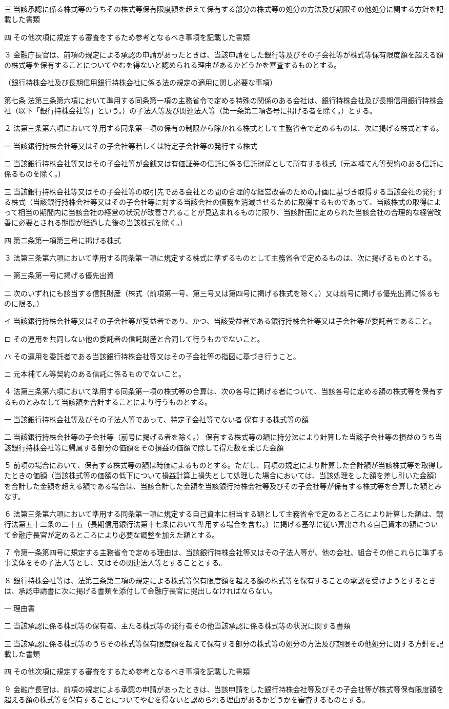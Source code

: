 三 当該承認に係る株式等のうちその株式等保有限度額を超えて保有する部分の株式等の処分の方法及び期限その他処分に関する方針を記載した書類

四 その他次項に規定する審査をするため参考となるべき事項を記載した書類

３ 金融庁長官は、前項の規定による承認の申請があったときは、当該申請をした銀行等及びその子会社等が株式等保有限度額を超える額の株式等を保有することについてやむを得ないと認められる理由があるかどうかを審査するものとする。

（銀行持株会社及び長期信用銀行持株会社に係る法の規定の適用に関し必要な事項）

第七条 法第三条第六項において準用する同条第一項の主務省令で定める特殊の関係のある会社は、銀行持株会社及び長期信用銀行持株会社（以下「銀行持株会社等」という。）の子法人等及び関連法人等（第一条第二項各号に掲げる者を除く。）とする。

２ 法第三条第六項において準用する同条第一項の保有の制限から除かれる株式として主務省令で定めるものは、次に掲げる株式とする。

一 当該銀行持株会社等又はその子会社等若しくは特定子会社等の発行する株式

二 当該銀行持株会社等又はその子会社等が金銭又は有価証券の信託に係る信託財産として所有する株式（元本補てん等契約のある信託に係るものを除く。）

三 当該銀行持株会社等又はその子会社等の取引先である会社との間の合理的な経営改善のための計画に基づき取得する当該会社の発行する株式（当該銀行持株会社等又はその子会社等に対する当該会社の債務を消滅させるために取得するものであって、当該株式の取得によって相当の期間内に当該会社の経営の状況が改善されることが見込まれるものに限り、当該計画に定められた当該会社の合理的な経営改善に必要とされる期間が経過した後の当該株式を除く。）

四 第二条第一項第三号に掲げる株式

３ 法第三条第六項において準用する同条第一項に規定する株式に準ずるものとして主務省令で定めるものは、次に掲げるものとする。

一 第三条第一号に掲げる優先出資

二 次のいずれにも該当する信託財産（株式（前項第一号、第三号又は第四号に掲げる株式を除く。）又は前号に掲げる優先出資に係るものに限る。）

イ 当該銀行持株会社等又はその子会社等が受益者であり、かつ、当該受益者である銀行持株会社等又は子会社等が委託者であること。

ロ その運用を共同しない他の委託者の信託財産と合同して行うものでないこと。

ハ その運用を委託者である当該銀行持株会社等又はその子会社等の指図に基づき行うこと。

ニ 元本補てん等契約のある信託に係るものでないこと。

４ 法第三条第六項において準用する同条第一項の株式等の合算は、次の各号に掲げる者について、当該各号に定める額の株式等を保有するものとみなして当該額を合計することにより行うものとする。

一 当該銀行持株会社等及びその子法人等であって、特定子会社等でない者 保有する株式等の額

二 当該銀行持株会社等の子会社等（前号に掲げる者を除く。） 保有する株式等の額に持分法により計算した当該子会社等の損益のうち当該銀行持株会社等に帰属する部分の価額をその損益の価額で除して得た数を乗じた金額

５ 前項の場合において、保有する株式等の額は時価によるものとする。ただし、同項の規定により計算した合計額が当該株式等を取得したときの価額（当該株式等の価額の低下について損益計算上損失として処理した場合においては、当該処理をした額を差し引いた金額）を合計した金額を超える額である場合は、当該合計した金額を当該銀行持株会社等及びその子会社等が保有する株式等を合算した額とみなす。

６ 法第三条第六項において準用する同条第一項に規定する自己資本に相当する額として主務省令で定めるところにより計算した額は、銀行法第五十二条の二十五（長期信用銀行法第十七条において準用する場合を含む。）に掲げる基準に従い算出される自己資本の額について金融庁長官が定めるところにより必要な調整を加えた額とする。

７ 令第一条第四号に規定する主務省令で定める理由は、当該銀行持株会社等又はその子法人等が、他の会社、組合その他これらに準ずる事業体をその子法人等とし、又はその関連法人等とすることとする。

８ 銀行持株会社等は、法第三条第二項の規定による株式等保有限度額を超える額の株式等を保有することの承認を受けようとするときは、承認申請書に次に掲げる書類を添付して金融庁長官に提出しなければならない。

一 理由書

二 当該承認に係る株式等の保有者、主たる株式等の発行者その他当該承認に係る株式等の状況に関する書類

三 当該承認に係る株式等のうちその株式等保有限度額を超えて保有する部分の株式等の処分の方法及び期限その他処分に関する方針を記載した書類

四 その他次項に規定する審査をするため参考となるべき事項を記載した書類

９ 金融庁長官は、前項の規定による承認の申請があったときは、当該申請をした銀行持株会社等及びその子会社等が株式等保有限度額を超える額の株式等を保有することについてやむを得ないと認められる理由があるかどうかを審査するものとする。
